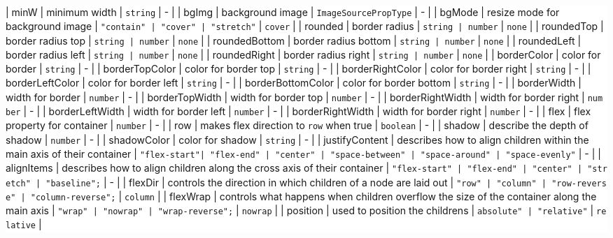 | minW              | minimum width                                                                              | `string`                                                                                  | -          |
| bgImg             | background image                                                                           | `ImageSourcePropType`                                                                     | -          |
| bgMode            | resize mode for background image                                                           | `"contain" | "cover" | "stretch"`                                                         | `cover`    |
| rounded           | border radius                                                                              | `string | number`                                                                         | `none`     |
| roundedTop        | border radius top                                                                          | `string | number`                                                                         | `none`     |
| roundedBottom     | border radius bottom                                                                       | `string | number`                                                                         | `none`     |
| roundedLeft       | border radius left                                                                         | `string | number`                                                                         | `none`     |
| roundedRight      | border radius right                                                                        | `string | number`                                                                         | `none`     |
| borderColor       | color for border                                                                           | `string`                                                                                  | -          |
| borderTopColor    | color for border top                                                                       | `string`                                                                                  | -          |
| borderRightColor  | color for border right                                                                     | `string`                                                                                  | -          |
| borderLeftColor   | color for border left                                                                      | `string`                                                                                  | -          |
| borderBottomColor | color for border bottom                                                                    | `string`                                                                                  | -          |
| borderWidth       | width for border                                                                           | `number`                                                                                  | -          |
| borderTopWidth    | width for border top                                                                       | `number`                                                                                  | -          |
| borderRightWidth  | width for border right                                                                     | `number`                                                                                  | -          |
| borderLeftWidth   | width for border left                                                                      | `number`                                                                                  | -          |
| borderRightWidth  | width for border right                                                                     | `number`                                                                                  | -          |
| flex              | flex property for container                                                                | `number`                                                                                  | -          |
| row               | makes flex direction to `row` when true                                                    | `boolean`                                                                                 | -          |
| shadow            | describe the depth of shadow                                                               | `number`                                                                                  | -          |
| shadowColor       | color for shadow                                                                           | `string`                                                                                  | -          |
| justifyContent    | describes how to align children within the main axis of their container                    | `"flex-start"| "flex-end" | "center" | "space-between" | "space-around" | "space-evenly"` | -          |
| alignItems        | describes how to align children along the cross axis of their container                    | `"flex-start" | "flex-end" | "center" | "stretch" | "baseline";`                          | -          |
| flexDir           | controls the direction in which children of a node are laid out                            | `"row" | "column" | "row-reverse" | "column-reverse";`                                    | `column`   |
| flexWrap          | controls what happens when children overflow the size of the container along the main axis | `"wrap" | "nowrap" | "wrap-reverse";`                                                     | `nowrap`   |
| position          | used to position the childrens                                                             | `absolute" | "relative"`                                                                  | `relative` |